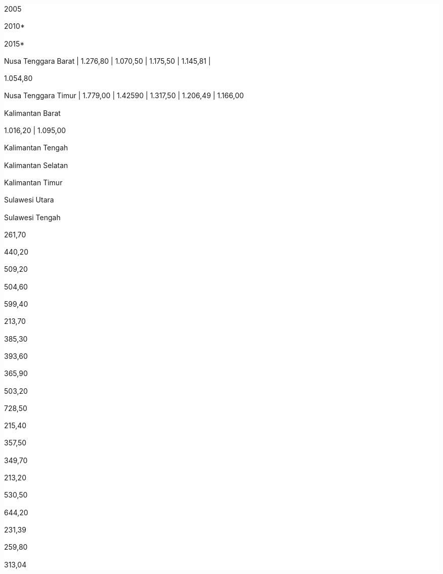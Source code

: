 2005

2010*

2015*

Nusa  Tenggara  Barat  |  1.276,80  |  1.070,50  |  1.175,50  |  1.145,81  |

1.054,80

Nusa  Tenggara  Timur  |  1.779,00  |  1.42590  |  1.317,50  |  1.206,49  |  1.166,00

Kalimantan  Barat

1.016,20  |  1.095,00

Kalimantan  Tengah

Kalimantan  Selatan

Kalimantan  Timur

Sulawesi  Utara

Sulawesi  Tengah

261,70

440,20

509,20

504,60

599,40

213,70

385,30

393,60

365,90

503,20

728,50

215,40

357,50

349,70

213,20

530,50

644,20

231,39

259,80

313,04
